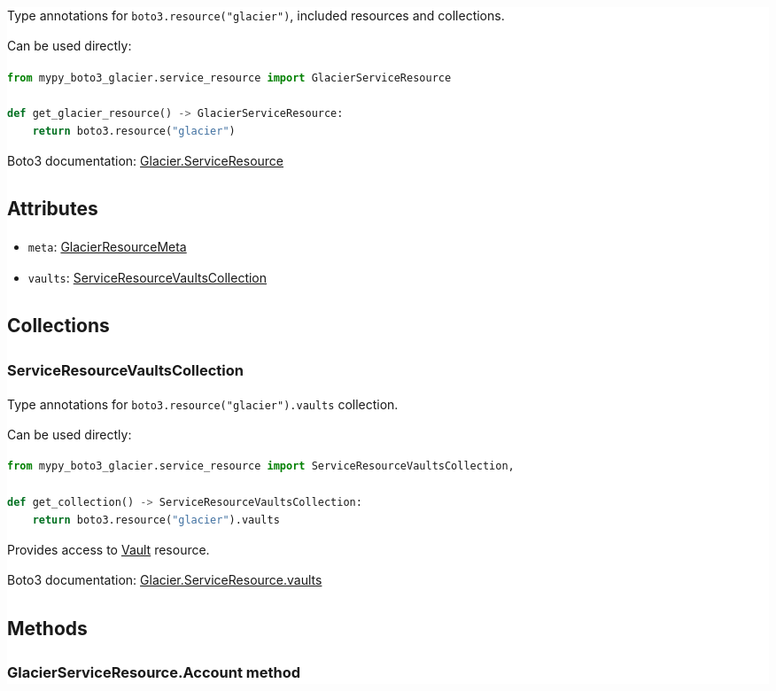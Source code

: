Type annotations for `boto3.resource("glacier")`, included resources and
collections.

Can be used directly:

```python
from mypy_boto3_glacier.service_resource import GlacierServiceResource

def get_glacier_resource() -> GlacierServiceResource:
    return boto3.resource("glacier")
```

Boto3 documentation:
[Glacier.ServiceResource](https://boto3.amazonaws.com/v1/documentation/api/latest/reference/services/glacier.html#Glacier.ServiceResource)

<a id="attributes"></a>

## Attributes

- `meta`: [GlacierResourceMeta](#glacierresourcemeta)

- `vaults`: [ServiceResourceVaultsCollection](#serviceresourcevaultscollection)

<a id="collections"></a>

## Collections

<a id="serviceresourcevaultscollection"></a>

### ServiceResourceVaultsCollection

Type annotations for `boto3.resource("glacier").vaults` collection.

Can be used directly:

```python
from mypy_boto3_glacier.service_resource import ServiceResourceVaultsCollection,

def get_collection() -> ServiceResourceVaultsCollection:
    return boto3.resource("glacier").vaults
```

Provides access to [Vault](#vault) resource.

Boto3 documentation:
[Glacier.ServiceResource.vaults](https://boto3.amazonaws.com/v1/documentation/api/latest/reference/services/glacier.html#Glacier.ServiceResource.vaults)

<a id="methods"></a>

## Methods

<a id="glacierserviceresourceaccount-method"></a>

### GlacierServiceResource.Account method
